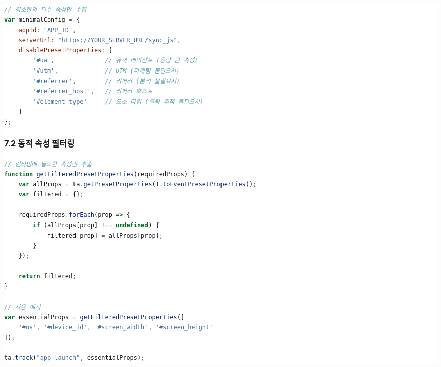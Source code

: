 ```javascript
// 최소한의 필수 속성만 수집
var minimalConfig = {
    appId: "APP_ID",
    serverUrl: "https://YOUR_SERVER_URL/sync_js",
    disablePresetProperties: [
        '#ua',              // 유저 에이전트 (용량 큰 속성)
        '#utm',             // UTM (마케팅 불필요시)
        '#referrer',        // 리퍼러 (분석 불필요시)
        '#referrer_host',   // 리퍼러 호스트
        '#element_type'     // 요소 타입 (클릭 추적 불필요시)
    ]
};
```

### 7.2 동적 속성 필터링

```javascript
// 런타임에 필요한 속성만 추출
function getFilteredPresetProperties(requiredProps) {
    var allProps = ta.getPresetProperties().toEventPresetProperties();
    var filtered = {};
    
    requiredProps.forEach(prop => {
        if (allProps[prop] !== undefined) {
            filtered[prop] = allProps[prop];
        }
    });
    
    return filtered;
}

// 사용 예시
var essentialProps = getFilteredPresetProperties([
    '#os', '#device_id', '#screen_width', '#screen_height'
]);

ta.track("app_launch", essentialProps);
```